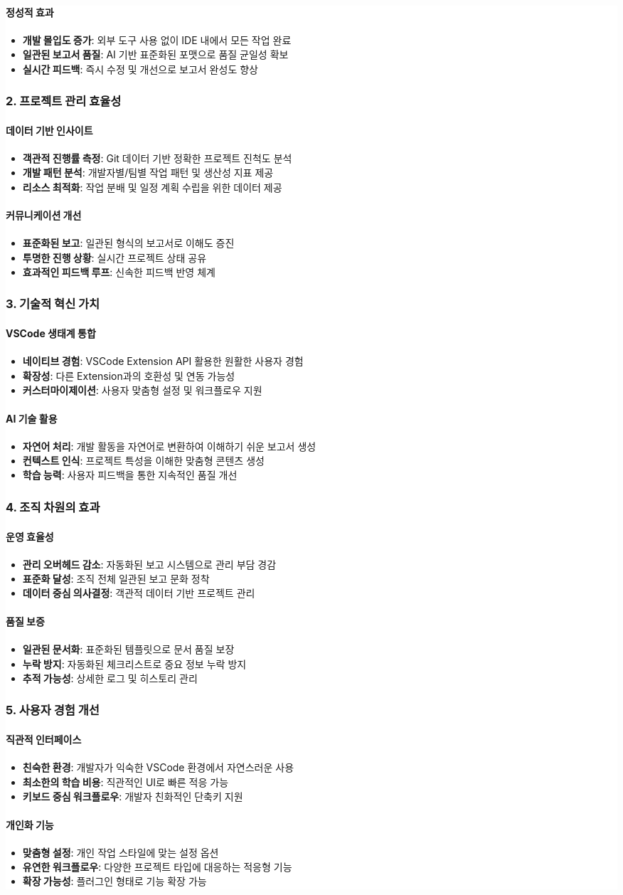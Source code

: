 #### 정성적 효과
* **개발 몰입도 증가**: 외부 도구 사용 없이 IDE 내에서 모든 작업 완료
* **일관된 보고서 품질**: AI 기반 표준화된 포맷으로 품질 균일성 확보
* **실시간 피드백**: 즉시 수정 및 개선으로 보고서 완성도 향상

### 2. 프로젝트 관리 효율성

#### 데이터 기반 인사이트
* **객관적 진행률 측정**: Git 데이터 기반 정확한 프로젝트 진척도 분석
* **개발 패턴 분석**: 개발자별/팀별 작업 패턴 및 생산성 지표 제공
* **리소스 최적화**: 작업 분배 및 일정 계획 수립을 위한 데이터 제공

#### 커뮤니케이션 개선
* **표준화된 보고**: 일관된 형식의 보고서로 이해도 증진
* **투명한 진행 상황**: 실시간 프로젝트 상태 공유
* **효과적인 피드백 루프**: 신속한 피드백 반영 체계

### 3. 기술적 혁신 가치

#### VSCode 생태계 통합
* **네이티브 경험**: VSCode Extension API 활용한 원활한 사용자 경험
* **확장성**: 다른 Extension과의 호환성 및 연동 가능성
* **커스터마이제이션**: 사용자 맞춤형 설정 및 워크플로우 지원

#### AI 기술 활용
* **자연어 처리**: 개발 활동을 자연어로 변환하여 이해하기 쉬운 보고서 생성
* **컨텍스트 인식**: 프로젝트 특성을 이해한 맞춤형 콘텐츠 생성
* **학습 능력**: 사용자 피드백을 통한 지속적인 품질 개선

### 4. 조직 차원의 효과

#### 운영 효율성
* **관리 오버헤드 감소**: 자동화된 보고 시스템으로 관리 부담 경감
* **표준화 달성**: 조직 전체 일관된 보고 문화 정착
* **데이터 중심 의사결정**: 객관적 데이터 기반 프로젝트 관리

#### 품질 보증
* **일관된 문서화**: 표준화된 템플릿으로 문서 품질 보장
* **누락 방지**: 자동화된 체크리스트로 중요 정보 누락 방지
* **추적 가능성**: 상세한 로그 및 히스토리 관리

### 5. 사용자 경험 개선

#### 직관적 인터페이스
* **친숙한 환경**: 개발자가 익숙한 VSCode 환경에서 자연스러운 사용
* **최소한의 학습 비용**: 직관적인 UI로 빠른 적응 가능
* **키보드 중심 워크플로우**: 개발자 친화적인 단축키 지원

#### 개인화 기능
* **맞춤형 설정**: 개인 작업 스타일에 맞는 설정 옵션
* **유연한 워크플로우**: 다양한 프로젝트 타입에 대응하는 적응형 기능
* **확장 가능성**: 플러그인 형태로 기능 확장 가능

